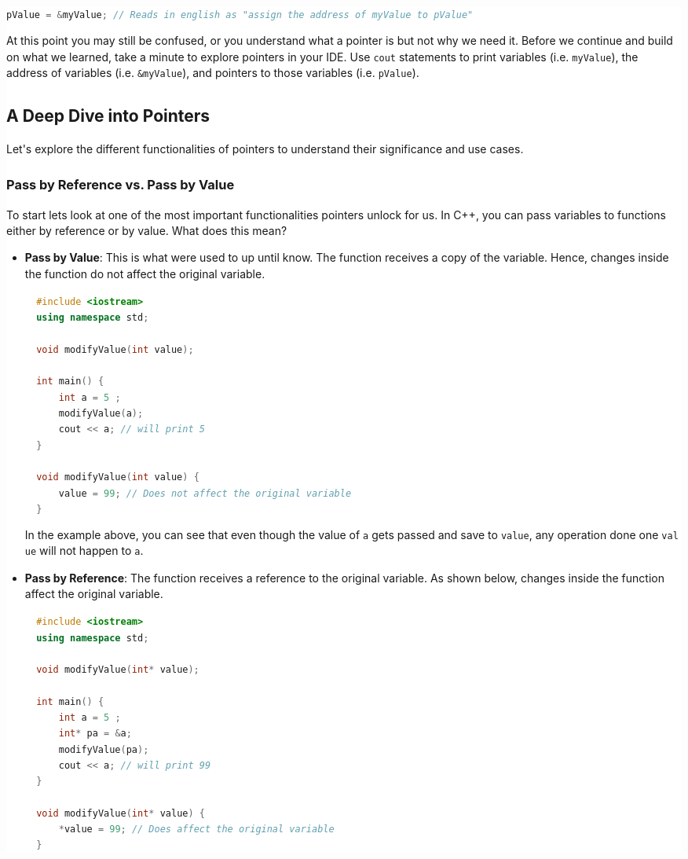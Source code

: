 ```c++
pValue = &myValue; // Reads in english as "assign the address of myValue to pValue"
```

At this point you may still be confused, or you understand what a pointer is but not why we need it. Before we continue and build on what we learned, take a minute to explore pointers in your IDE. Use `cout` statements to print variables (i.e. `myValue`), the address of variables (i.e. `&myValue`), and pointers to those variables (i.e. `pValue`).



## A Deep Dive into Pointers

 Let's explore the different functionalities of pointers to understand their significance and use cases. 



### Pass by Reference vs. Pass by Value

To start lets look at one of the most important functionalities pointers unlock for us.
In C++, you can pass variables to functions either by reference or by value. What does this mean?

- **Pass by Value**: This is what were used to up until know. The function receives a copy of the variable. Hence, changes inside the function do not affect the original variable. 

  ```c++
    #include <iostream>
    using namespace std;

    void modifyValue(int value);

    int main() {
        int a = 5 ;
        modifyValue(a);
        cout << a; // will print 5
    }

    void modifyValue(int value) {
        value = 99; // Does not affect the original variable
    }
  ```
  In the example above, you can see that even though the value of `a` gets passed and save to `value`, any operation done one `value` will not happen to `a`.

- **Pass by Reference**: The function receives a reference to the original variable. As shown below, changes inside the function affect the original variable. 

  ```c++
    #include <iostream>
    using namespace std;

    void modifyValue(int* value);

    int main() {
        int a = 5 ;
        int* pa = &a;
        modifyValue(pa);
        cout << a; // will print 99
    }

    void modifyValue(int* value) {
        *value = 99; // Does affect the original variable
    }
  ```
